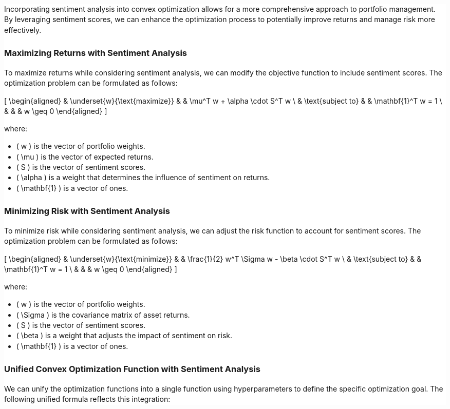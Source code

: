 Incorporating sentiment analysis into convex optimization allows for a more comprehensive approach to portfolio management. By leveraging sentiment scores, we can enhance the optimization process to potentially improve returns and manage risk more effectively.

### Maximizing Returns with Sentiment Analysis

To maximize returns while considering sentiment analysis, we can modify the objective function to include sentiment scores. The optimization problem can be formulated as follows:

\[
\begin{aligned}
& \underset{w}{\text{maximize}}
& & \mu^T w + \alpha \cdot S^T w \\
& \text{subject to}
& & \mathbf{1}^T w = 1 \\
& & & w \geq 0
\end{aligned}
\]

where:
- \( w \) is the vector of portfolio weights.
- \( \mu \) is the vector of expected returns.
- \( S \) is the vector of sentiment scores.
- \( \alpha \) is a weight that determines the influence of sentiment on returns.
- \( \mathbf{1} \) is a vector of ones.

### Minimizing Risk with Sentiment Analysis

To minimize risk while considering sentiment analysis, we can adjust the risk function to account for sentiment scores. The optimization problem can be formulated as follows:

\[
\begin{aligned}
& \underset{w}{\text{minimize}}
& & \frac{1}{2} w^T \Sigma w - \beta \cdot S^T w \\
& \text{subject to}
& & \mathbf{1}^T w = 1 \\
& & & w \geq 0
\end{aligned}
\]

where:
- \( w \) is the vector of portfolio weights.
- \( \Sigma \) is the covariance matrix of asset returns.
- \( S \) is the vector of sentiment scores.
- \( \beta \) is a weight that adjusts the impact of sentiment on risk.
- \( \mathbf{1} \) is a vector of ones.

### Unified Convex Optimization Function with Sentiment Analysis

We can unify the optimization functions into a single function using hyperparameters to define the specific optimization goal. The following unified formula reflects this integration:
